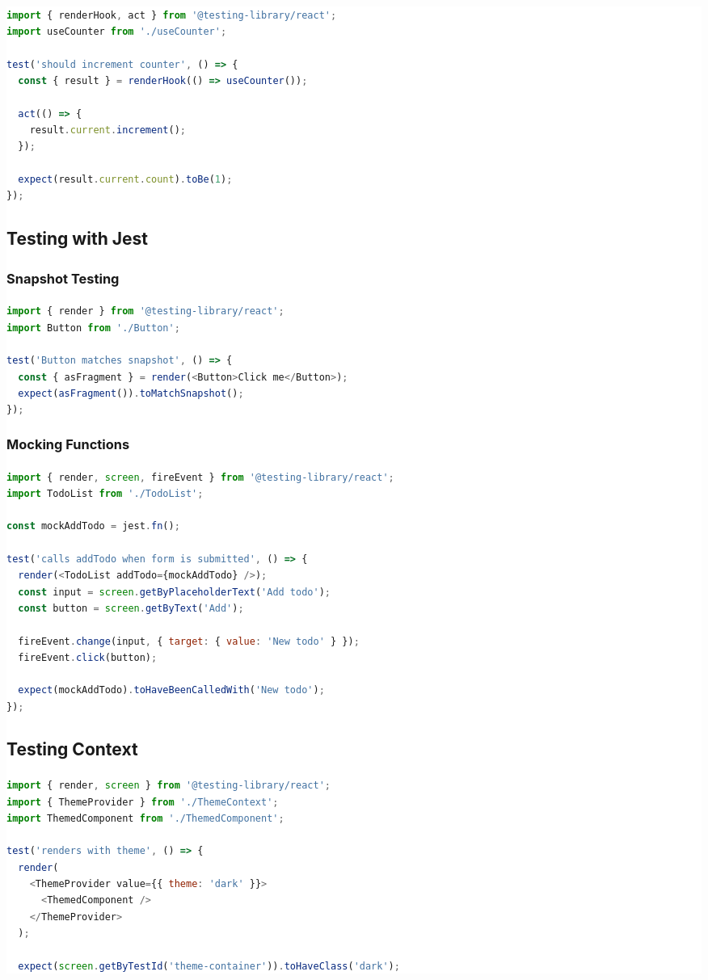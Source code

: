 ```javascript
import { renderHook, act } from '@testing-library/react';
import useCounter from './useCounter';

test('should increment counter', () => {
  const { result } = renderHook(() => useCounter());

  act(() => {
    result.current.increment();
  });

  expect(result.current.count).toBe(1);
});
```

## Testing with Jest

### Snapshot Testing

```javascript
import { render } from '@testing-library/react';
import Button from './Button';

test('Button matches snapshot', () => {
  const { asFragment } = render(<Button>Click me</Button>);
  expect(asFragment()).toMatchSnapshot();
});
```

### Mocking Functions

```javascript
import { render, screen, fireEvent } from '@testing-library/react';
import TodoList from './TodoList';

const mockAddTodo = jest.fn();

test('calls addTodo when form is submitted', () => {
  render(<TodoList addTodo={mockAddTodo} />);
  const input = screen.getByPlaceholderText('Add todo');
  const button = screen.getByText('Add');

  fireEvent.change(input, { target: { value: 'New todo' } });
  fireEvent.click(button);

  expect(mockAddTodo).toHaveBeenCalledWith('New todo');
});
```

## Testing Context

```javascript
import { render, screen } from '@testing-library/react';
import { ThemeProvider } from './ThemeContext';
import ThemedComponent from './ThemedComponent';

test('renders with theme', () => {
  render(
    <ThemeProvider value={{ theme: 'dark' }}>
      <ThemedComponent />
    </ThemeProvider>
  );

  expect(screen.getByTestId('theme-container')).toHaveClass('dark');
```